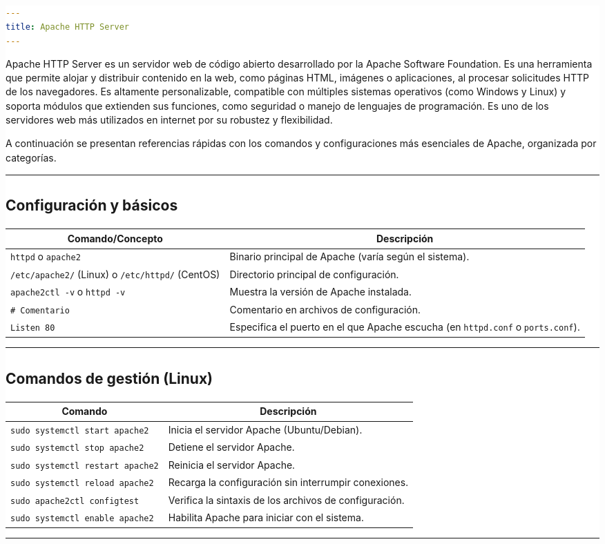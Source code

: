 ```yaml
---
title: Apache HTTP Server
---
```


Apache HTTP Server es un servidor web de código abierto desarrollado por la Apache Software Foundation. 
Es una herramienta que permite alojar y distribuir contenido en la web, como páginas HTML, imágenes o 
aplicaciones, al procesar solicitudes HTTP de los navegadores. Es altamente personalizable, compatible 
con múltiples sistemas operativos (como Windows y Linux) y soporta módulos que extienden sus funciones, 
como seguridad o manejo de lenguajes de programación. Es uno de los servidores web más utilizados en 
internet por su robustez y flexibilidad. 

A continuación se presentan referencias rápidas con los comandos y configuraciones más esenciales de Apache, 
organizada por categorías.

---

## Configuración y básicos

| Comando/Concepto                                 | Descripción                                                                     |
|--------------------------------------------------|---------------------------------------------------------------------------------|
| `httpd` o `apache2`                              | Binario principal de Apache (varía según el sistema).                           |
| `/etc/apache2/` (Linux) o `/etc/httpd/` (CentOS) | Directorio principal de configuración.                                          |
| `apache2ctl -v` o `httpd -v`                     | Muestra la versión de Apache instalada.                                         |
| `# Comentario`                                   | Comentario en archivos de configuración.                                        |
| `Listen 80`                                      | Especifica el puerto en el que Apache escucha (en `httpd.conf` o `ports.conf`). |

---

## Comandos de gestión (Linux)

| Comando                          | Descripción                                            |
|----------------------------------|--------------------------------------------------------|
| `sudo systemctl start apache2`   | Inicia el servidor Apache (Ubuntu/Debian).             |
| `sudo systemctl stop apache2`    | Detiene el servidor Apache.                            |
| `sudo systemctl restart apache2` | Reinicia el servidor Apache.                           |
| `sudo systemctl reload apache2`  | Recarga la configuración sin interrumpir conexiones.   |
| `sudo apache2ctl configtest`     | Verifica la sintaxis de los archivos de configuración. |
| `sudo systemctl enable apache2`  | Habilita Apache para iniciar con el sistema.           |

---